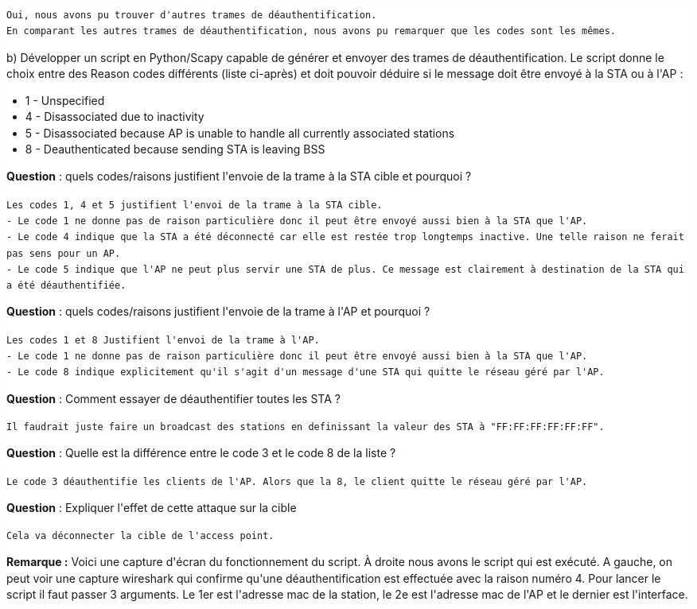 ```markdown
Oui, nous avons pu trouver d'autres trames de déauthentification.
En comparant les autres trames de déauthentification, nous avons pu remarquer que les codes sont les mêmes.
```

b) Développer un script en Python/Scapy capable de générer et envoyer des trames de déauthentification. Le script donne le choix entre des Reason codes différents (liste ci-après) et doit pouvoir déduire si le message doit être envoyé à la STA ou à l'AP :
* 1 - Unspecified
* 4 - Disassociated due to inactivity
* 5 - Disassociated because AP is unable to handle all currently associated stations
* 8 - Deauthenticated because sending STA is leaving BSS

__Question__ : quels codes/raisons justifient l'envoie de la trame à la STA cible et pourquoi ?

```
Les codes 1, 4 et 5 justifient l'envoi de la trame à la STA cible.
- Le code 1 ne donne pas de raison particulière donc il peut être envoyé aussi bien à la STA que l'AP.
- Le code 4 indique que la STA a été déconnecté car elle est restée trop longtemps inactive. Une telle raison ne ferait pas sens pour un AP.
- Le code 5 indique que l'AP ne peut plus servir une STA de plus. Ce message est clairement à destination de la STA qui a été déauthentifiée.
```

__Question__ : quels codes/raisons justifient l'envoie de la trame à l'AP et pourquoi ?

```
Les codes 1 et 8 Justifient l'envoi de la trame à l'AP.
- Le code 1 ne donne pas de raison particulière donc il peut être envoyé aussi bien à la STA que l'AP.
- Le code 8 indique explicitement qu'il s'agit d'un message d'une STA qui quitte le réseau géré par l'AP.
```

__Question__ : Comment essayer de déauthentifier toutes les STA ?

```
Il faudrait juste faire un broadcast des stations en definissant la valeur des STA à "FF:FF:FF:FF:FF:FF".
```

__Question__ : Quelle est la différence entre le code 3 et le code 8 de la liste ?

```
Le code 3 déauthentifie les clients de l'AP. Alors que la 8, le client quitte le réseau géré par l'AP. 
```

__Question__ : Expliquer l'effet de cette attaque sur la cible

```
Cela va déconnecter la cible de l'access point.
```

**Remarque :** Voici une capture d'écran du fonctionnement du script. À droite nous avons le script qui est exécuté. A gauche, on peut voir une capture wireshark qui confirme qu'une déauthentification est effectuée avec la raison numéro 4. Pour lancer le script il faut passer 3 arguments. Le 1er est l'adresse mac de la station, le 2e est l'adresse mac de l'AP et le dernier est l'interface.
